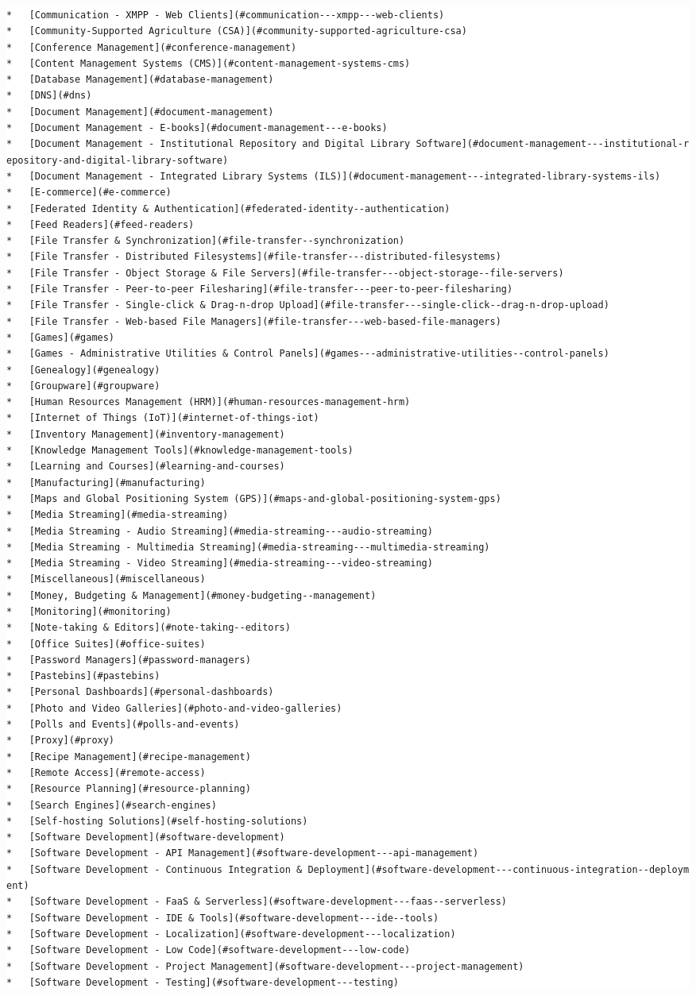     *   [Communication - XMPP - Web Clients](#communication---xmpp---web-clients)
    *   [Community-Supported Agriculture (CSA)](#community-supported-agriculture-csa)
    *   [Conference Management](#conference-management)
    *   [Content Management Systems (CMS)](#content-management-systems-cms)
    *   [Database Management](#database-management)
    *   [DNS](#dns)
    *   [Document Management](#document-management)
    *   [Document Management - E-books](#document-management---e-books)
    *   [Document Management - Institutional Repository and Digital Library Software](#document-management---institutional-repository-and-digital-library-software)
    *   [Document Management - Integrated Library Systems (ILS)](#document-management---integrated-library-systems-ils)
    *   [E-commerce](#e-commerce)
    *   [Federated Identity & Authentication](#federated-identity--authentication)
    *   [Feed Readers](#feed-readers)
    *   [File Transfer & Synchronization](#file-transfer--synchronization)
    *   [File Transfer - Distributed Filesystems](#file-transfer---distributed-filesystems)
    *   [File Transfer - Object Storage & File Servers](#file-transfer---object-storage--file-servers)
    *   [File Transfer - Peer-to-peer Filesharing](#file-transfer---peer-to-peer-filesharing)
    *   [File Transfer - Single-click & Drag-n-drop Upload](#file-transfer---single-click--drag-n-drop-upload)
    *   [File Transfer - Web-based File Managers](#file-transfer---web-based-file-managers)
    *   [Games](#games)
    *   [Games - Administrative Utilities & Control Panels](#games---administrative-utilities--control-panels)
    *   [Genealogy](#genealogy)
    *   [Groupware](#groupware)
    *   [Human Resources Management (HRM)](#human-resources-management-hrm)
    *   [Internet of Things (IoT)](#internet-of-things-iot)
    *   [Inventory Management](#inventory-management)
    *   [Knowledge Management Tools](#knowledge-management-tools)
    *   [Learning and Courses](#learning-and-courses)
    *   [Manufacturing](#manufacturing)
    *   [Maps and Global Positioning System (GPS)](#maps-and-global-positioning-system-gps)
    *   [Media Streaming](#media-streaming)
    *   [Media Streaming - Audio Streaming](#media-streaming---audio-streaming)
    *   [Media Streaming - Multimedia Streaming](#media-streaming---multimedia-streaming)
    *   [Media Streaming - Video Streaming](#media-streaming---video-streaming)
    *   [Miscellaneous](#miscellaneous)
    *   [Money, Budgeting & Management](#money-budgeting--management)
    *   [Monitoring](#monitoring)
    *   [Note-taking & Editors](#note-taking--editors)
    *   [Office Suites](#office-suites)
    *   [Password Managers](#password-managers)
    *   [Pastebins](#pastebins)
    *   [Personal Dashboards](#personal-dashboards)
    *   [Photo and Video Galleries](#photo-and-video-galleries)
    *   [Polls and Events](#polls-and-events)
    *   [Proxy](#proxy)
    *   [Recipe Management](#recipe-management)
    *   [Remote Access](#remote-access)
    *   [Resource Planning](#resource-planning)
    *   [Search Engines](#search-engines)
    *   [Self-hosting Solutions](#self-hosting-solutions)
    *   [Software Development](#software-development)
    *   [Software Development - API Management](#software-development---api-management)
    *   [Software Development - Continuous Integration & Deployment](#software-development---continuous-integration--deployment)
    *   [Software Development - FaaS & Serverless](#software-development---faas--serverless)
    *   [Software Development - IDE & Tools](#software-development---ide--tools)
    *   [Software Development - Localization](#software-development---localization)
    *   [Software Development - Low Code](#software-development---low-code)
    *   [Software Development - Project Management](#software-development---project-management)
    *   [Software Development - Testing](#software-development---testing)